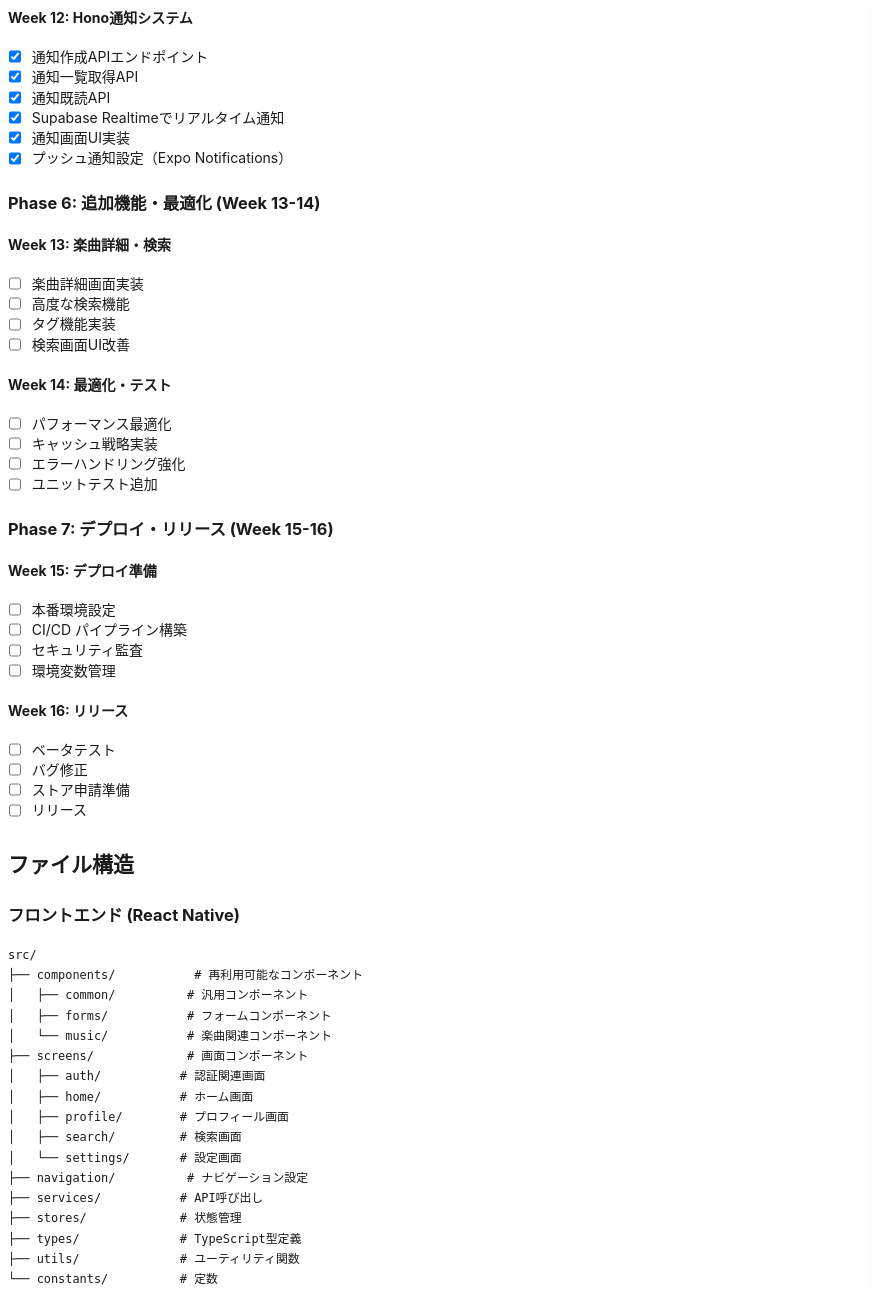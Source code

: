 #### Week 12: Hono通知システム
- [x] 通知作成APIエンドポイント
- [x] 通知一覧取得API
- [x] 通知既読API
- [x] Supabase Realtimeでリアルタイム通知
- [x] 通知画面UI実装
- [x] プッシュ通知設定（Expo Notifications）

### Phase 6: 追加機能・最適化 (Week 13-14)

#### Week 13: 楽曲詳細・検索
- [ ] 楽曲詳細画面実装
- [ ] 高度な検索機能
- [ ] タグ機能実装
- [ ] 検索画面UI改善

#### Week 14: 最適化・テスト
- [ ] パフォーマンス最適化
- [ ] キャッシュ戦略実装
- [ ] エラーハンドリング強化
- [ ] ユニットテスト追加

### Phase 7: デプロイ・リリース (Week 15-16)

#### Week 15: デプロイ準備
- [ ] 本番環境設定
- [ ] CI/CD パイプライン構築
- [ ] セキュリティ監査
- [ ] 環境変数管理

#### Week 16: リリース
- [ ] ベータテスト
- [ ] バグ修正
- [ ] ストア申請準備
- [ ] リリース

## ファイル構造

### フロントエンド (React Native)

```
src/
├── components/           # 再利用可能なコンポーネント
│   ├── common/          # 汎用コンポーネント
│   ├── forms/           # フォームコンポーネント
│   └── music/           # 楽曲関連コンポーネント
├── screens/             # 画面コンポーネント
│   ├── auth/           # 認証関連画面
│   ├── home/           # ホーム画面
│   ├── profile/        # プロフィール画面
│   ├── search/         # 検索画面
│   └── settings/       # 設定画面
├── navigation/          # ナビゲーション設定
├── services/           # API呼び出し
├── stores/             # 状態管理
├── types/              # TypeScript型定義
├── utils/              # ユーティリティ関数
└── constants/          # 定数
```
